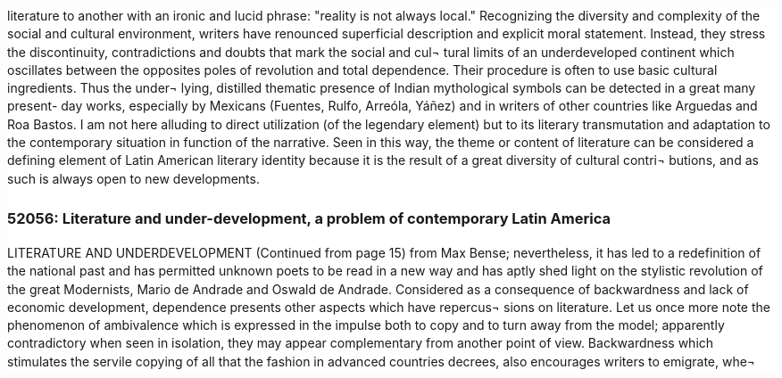 literature to another with an ironic
and lucid phrase: "reality is not always
local." Recognizing the diversity and
complexity of the social and cultural
environment, writers have renounced
superficial description and explicit
moral statement. Instead, they stress
the discontinuity, contradictions and
doubts that mark the social and cul¬
tural limits of an underdeveloped
continent which oscillates between
the opposites poles of revolution and
total dependence.
Their procedure is often to use basic
cultural ingredients. Thus the under¬
lying, distilled thematic presence of
Indian mythological symbols can be
detected in a great many present-
day works, especially by Mexicans
(Fuentes, Rulfo, Arreóla, Yáñez) and
in writers of other countries like
Arguedas and Roa Bastos. I am not
here alluding to direct utilization (of
the legendary element) but to its
literary transmutation and adaptation
to the contemporary situation in
function of the narrative.
Seen in this way, the theme or
content of literature can be considered
a defining element of Latin American
literary identity because it is the result
of a great diversity of cultural contri¬
butions, and as such is always open
to new developments.

### 52056: Literature and under-development, a problem of contemporary Latin America
LITERATURE AND
UNDERDEVELOPMENT (Continued from page 15)
from Max Bense; nevertheless, it has
led to a redefinition of the national
past and has permitted unknown poets
to be read in a new way and has
aptly shed light on the stylistic
revolution of the great Modernists,
Mario de Andrade and Oswald de
Andrade.
Considered as a consequence of
backwardness and lack of economic
development, dependence presents
other aspects which have repercus¬
sions on literature. Let us once more
note the phenomenon of ambivalence
which is expressed in the impulse both
to copy and to turn away from the
model; apparently contradictory when
seen in isolation, they may appear
complementary from another point of
view.
Backwardness which stimulates the
servile copying of all that the fashion
in advanced countries decrees, also
encourages writers to emigrate, whe¬